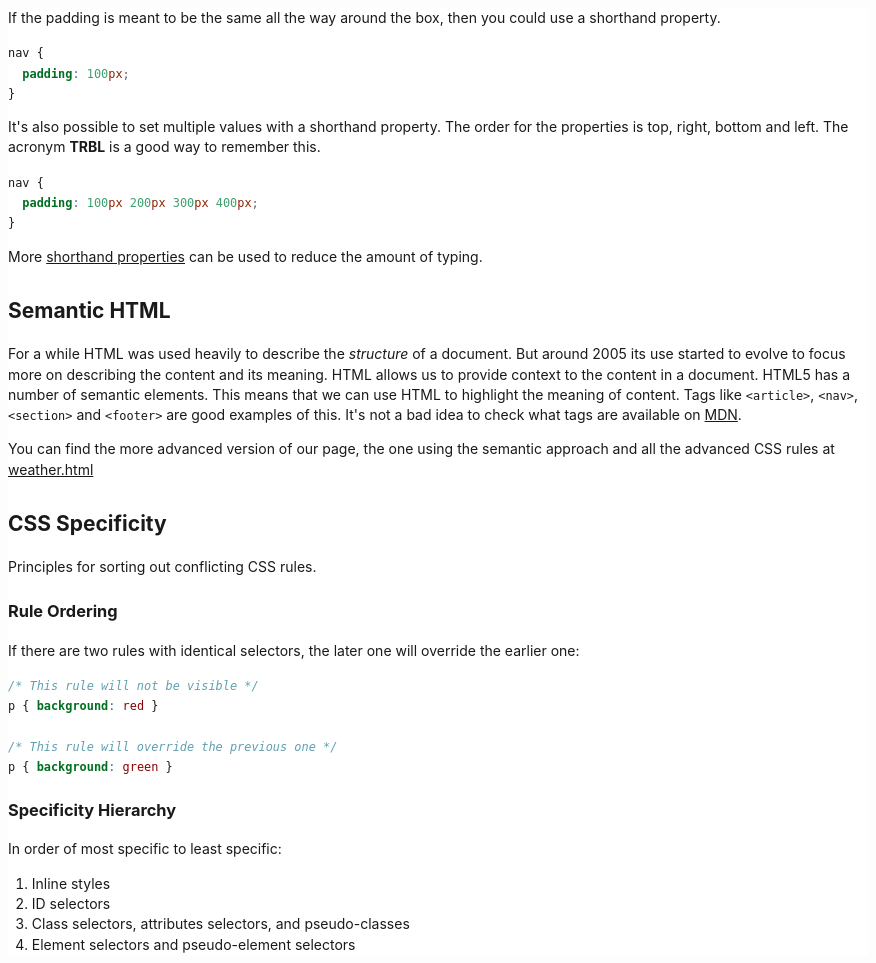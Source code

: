 If the padding is meant to be the same all the way around the box, then you could use a shorthand property.

```css
nav {
  padding: 100px;
}
```

It's also possible to set multiple values with a shorthand property. The order for the properties is top, right, bottom and left. The acronym __TRBL__ is a good way to remember this.

```css
nav {
  padding: 100px 200px 300px 400px;
}
```

More [shorthand properties](https://developer.mozilla.org/en-US/docs/Web/CSS/Shorthand_properties) can be used to reduce the amount of typing.

## Semantic HTML

For a while HTML was used heavily to describe the *structure* of a document.  But around 2005 its use started to evolve to focus more on describing the content and its meaning. HTML allows us to provide context to the content in a document. HTML5 has a number of semantic elements. This means that we can use HTML to highlight the meaning of content. Tags like `<article>`, `<nav>`, `<section>` and `<footer>` are good examples of this. It's not a bad idea to check what tags are available on [MDN](https://developer.mozilla.org/en-US/docs/Web/HTML/Element).

You can find the more advanced version of our page, the one using the semantic approach and all the advanced CSS rules at [weather.html](https://github.com/jugonzal/lectures/tree/master/12w4d1-css/weather.html)

## CSS Specificity

Principles for sorting out conflicting CSS rules.

### Rule Ordering

If there are two rules with identical selectors, the later one will override the earlier one:

```css
/* This rule will not be visible */
p { background: red }

/* This rule will override the previous one */
p { background: green }
```

### Specificity Hierarchy

In order of most specific to least specific:

1. Inline styles
2. ID selectors
3. Class selectors, attributes selectors, and pseudo-classes
4. Element selectors and pseudo-element selectors
